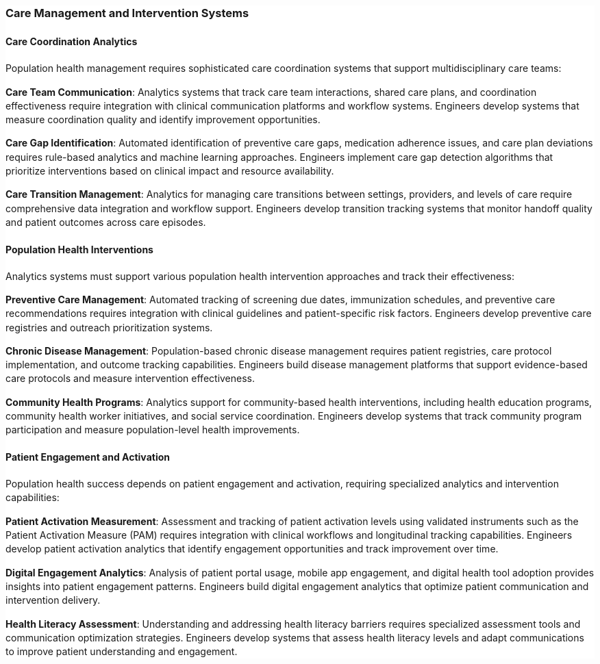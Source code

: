 ### Care Management and Intervention Systems

#### Care Coordination Analytics

Population health management requires sophisticated care coordination systems that support multidisciplinary care teams:

**Care Team Communication**: Analytics systems that track care team interactions, shared care plans, and coordination effectiveness require integration with clinical communication platforms and workflow systems. Engineers develop systems that measure coordination quality and identify improvement opportunities.

**Care Gap Identification**: Automated identification of preventive care gaps, medication adherence issues, and care plan deviations requires rule-based analytics and machine learning approaches. Engineers implement care gap detection algorithms that prioritize interventions based on clinical impact and resource availability.

**Care Transition Management**: Analytics for managing care transitions between settings, providers, and levels of care require comprehensive data integration and workflow support. Engineers develop transition tracking systems that monitor handoff quality and patient outcomes across care episodes.

#### Population Health Interventions

Analytics systems must support various population health intervention approaches and track their effectiveness:

**Preventive Care Management**: Automated tracking of screening due dates, immunization schedules, and preventive care recommendations requires integration with clinical guidelines and patient-specific risk factors. Engineers develop preventive care registries and outreach prioritization systems.

**Chronic Disease Management**: Population-based chronic disease management requires patient registries, care protocol implementation, and outcome tracking capabilities. Engineers build disease management platforms that support evidence-based care protocols and measure intervention effectiveness.

**Community Health Programs**: Analytics support for community-based health interventions, including health education programs, community health worker initiatives, and social service coordination. Engineers develop systems that track community program participation and measure population-level health improvements.

#### Patient Engagement and Activation

Population health success depends on patient engagement and activation, requiring specialized analytics and intervention capabilities:

**Patient Activation Measurement**: Assessment and tracking of patient activation levels using validated instruments such as the Patient Activation Measure (PAM) requires integration with clinical workflows and longitudinal tracking capabilities. Engineers develop patient activation analytics that identify engagement opportunities and track improvement over time.

**Digital Engagement Analytics**: Analysis of patient portal usage, mobile app engagement, and digital health tool adoption provides insights into patient engagement patterns. Engineers build digital engagement analytics that optimize patient communication and intervention delivery.

**Health Literacy Assessment**: Understanding and addressing health literacy barriers requires specialized assessment tools and communication optimization strategies. Engineers develop systems that assess health literacy levels and adapt communications to improve patient understanding and engagement.
